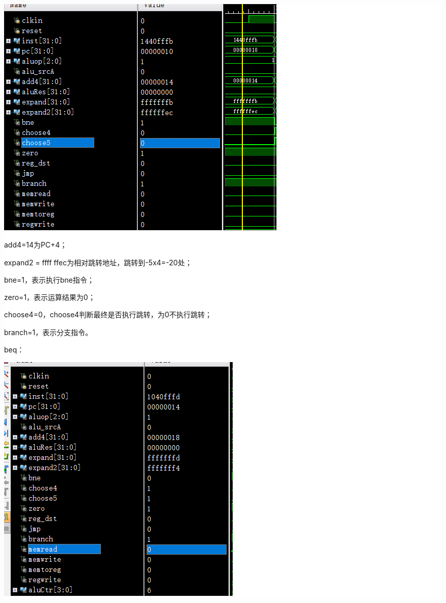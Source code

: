 ![](/assets/post_img/2019-12-17/bne.png)

add4=14为PC+4；

expand2 = ffff ffec为相对跳转地址，跳转到-5x4=-20处；

bne=1，表示执行bne指令；

zero=1，表示运算结果为0；

choose4=0，choose4判断最终是否执行跳转，为0不执行跳转；

branch=1，表示分支指令。

beq：

![](/assets/post_img/2019-12-17/beq.png)

